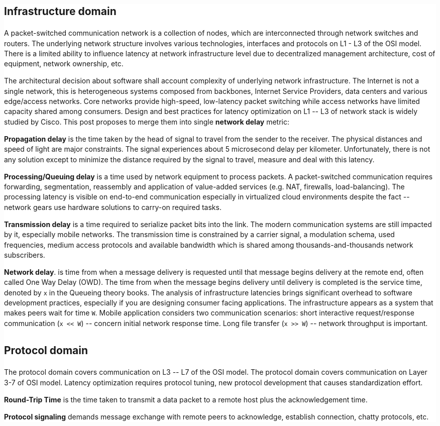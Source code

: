 
## Infrastructure domain
	
A packet-switched communication network is a collection of nodes, which are interconnected through network switches and routers. The underlying network structure involves various technologies, interfaces and protocols on L1 - L3 of the OSI model. There is a limited ability to influence latency at network infrastructure level due to decentralized management architecture, cost of equipment, network ownership, etc.
	
The architectural decision about software shall account complexity of underlying network infrastructure. The Internet is not a single network, this is heterogeneous systems composed from backbones, Internet Service Providers, data centers and various edge/access networks. Core networks provide high-speed, low-latency packet switching while access networks have limited capacity shared among consumers. Design and best practices for latency optimization on L1 -- L3 of network stack is widely studied by Cisco. This post proposes to merge them into single **network delay** metric: 


**Propagation delay** is the time taken by the head of signal to travel from the sender to the receiver. The physical distances and speed of light are major constraints. The signal experiences about 5 microsecond delay per kilometer. Unfortunately, there is not any solution except to minimize the distance required by the signal to travel, measure and deal with this latency.


**Processing/Queuing delay** is a time used by network equipment to process packets. A packet-switched communication requires forwarding, segmentation, reassembly and application of value-added services (e.g. NAT, firewalls, load-balancing). The processing latency is visible on end-to-end communication especially in virtualized cloud environments despite the fact -- network gears use hardware solutions to carry-on required tasks.   
	  
	  
**Transmission delay** is a time required to serialize packet bits into the link. The modern communication systems are still impacted by it, especially mobile networks. The transmission time is constrained by a carrier signal, a modulation schema, used frequencies, medium access protocols and available bandwidth which is shared among thousands-and-thousands network subscribers. 


**Network delay**. is time from when a message delivery is requested until that message begins delivery at the remote end, often called One Way Delay (OWD). The time from when the message begins delivery until delivery is completed is the service time, denoted by `x` in the Queueing theory books. The analysis of infrastructure latencies brings significant overhead to software development practices, especially if you are designing consumer facing applications. The infrastructure appears as a system that makes peers wait for time `W`.  Mobile application considers two communication scenarios: short interactive request/response communication (`x << W`) -- concern initial network response time. Long file transfer (`x >> W`) -- network throughput is important.
	
## Protocol domain

The protocol domain covers communication on L3 -- L7 of the OSI model. The protocol domain covers communication on Layer 3-7 of OSI model. Latency optimization requires protocol tuning, new protocol development that causes standardization effort.

**Round-Trip Time** is the time taken to transmit a data packet to a remote host plus the acknowledgement time.

**Protocol signaling** demands message exchange with remote peers to acknowledge, establish connection, chatty protocols, etc.
